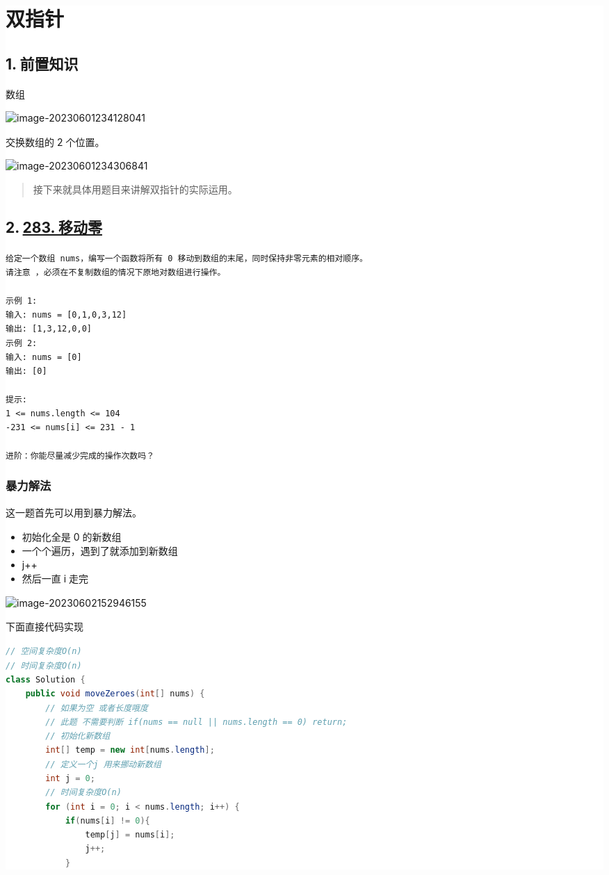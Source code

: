 # 双指针

## 1. 前置知识

数组

![image-20230601234128041](https://raw.githubusercontent.com/chihokyo/image_host/develop/image-20230601234128041.png)

交换数组的 2 个位置。

![image-20230601234306841](https://raw.githubusercontent.com/chihokyo/image_host/develop/image-20230601234306841.png)

> 接下来就具体用题目来讲解双指针的实际运用。

## 2. [283. 移动零](https://leetcode.cn/problems/move-zeroes/)

```
给定一个数组 nums，编写一个函数将所有 0 移动到数组的末尾，同时保持非零元素的相对顺序。
请注意 ，必须在不复制数组的情况下原地对数组进行操作。

示例 1:
输入: nums = [0,1,0,3,12]
输出: [1,3,12,0,0]
示例 2:
输入: nums = [0]
输出: [0]

提示:
1 <= nums.length <= 104
-231 <= nums[i] <= 231 - 1
 
进阶：你能尽量减少完成的操作次数吗？
```

### 暴力解法

这一题首先可以用到暴力解法。

- 初始化全是 0 的新数组
- 一个个遍历，遇到了就添加到新数组
- j++
- 然后一直 i 走完

![image-20230602152946155](https://raw.githubusercontent.com/chihokyo/image_host/develop/image-20230602152946155.png)

下面直接代码实现

```java
// 空间复杂度O(n)
// 时间复杂度O(n)
class Solution {
    public void moveZeroes(int[] nums) {
        // 如果为空 或者长度哦度
        // 此题 不需要判断 if(nums == null || nums.length == 0) return;
        // 初始化新数组
        int[] temp = new int[nums.length];
        // 定义一个j 用来挪动新数组
        int j = 0;
      	// 时间复杂度O(n)
        for (int i = 0; i < nums.length; i++) {
            if(nums[i] != 0){
                temp[j] = nums[i];
                j++;
            }
```